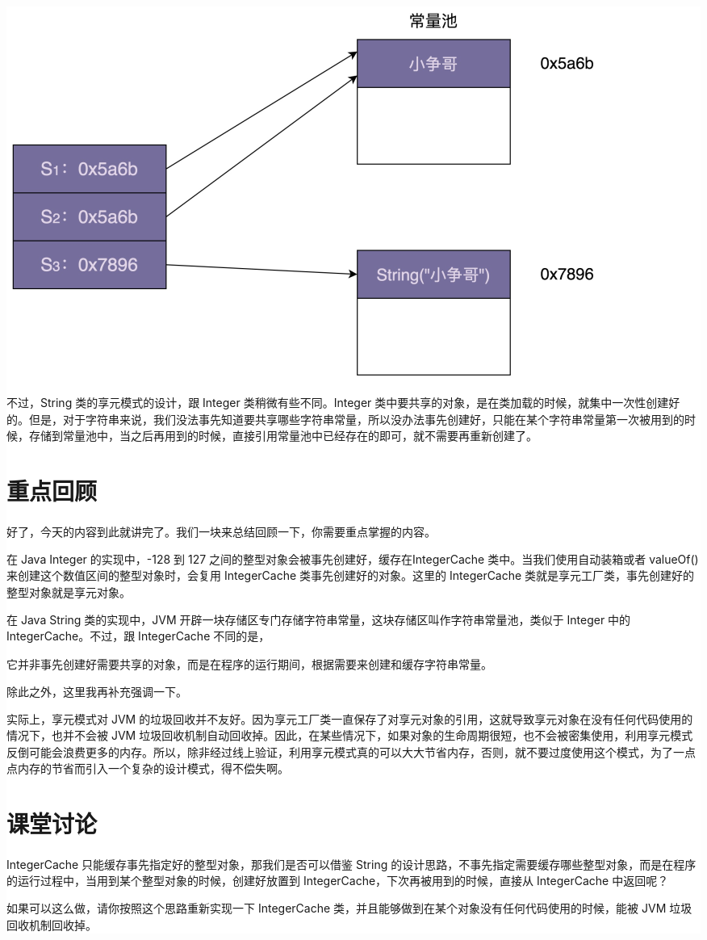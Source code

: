 ![image-20220708230020411](55%E4%BA%AB%E5%85%83%E6%A8%A1%E5%BC%8F%EF%BC%88%E4%B8%8B%EF%BC%89%EF%BC%9A%E5%89%96%E6%9E%90%E4%BA%AB%E5%85%83%E6%A8%A1%E5%BC%8F%E5%9C%A8Java%20Integer%E3%80%81String%E4%B8%AD%E7%9A%84%E5%BA%94%E7%94%A8.resource/image-20220708230020411.png)

不过，String 类的享元模式的设计，跟 Integer 类稍微有些不同。Integer 类中要共享的对象，是在类加载的时候，就集中一次性创建好的。但是，对于字符串来说，我们没法事先知道要共享哪些字符串常量，所以没办法事先创建好，只能在某个字符串常量第一次被用到的时候，存储到常量池中，当之后再用到的时候，直接引用常量池中已经存在的即可，就不需要再重新创建了。

# 重点回顾

好了，今天的内容到此就讲完了。我们一块来总结回顾一下，你需要重点掌握的内容。

在 Java Integer 的实现中，-128 到 127 之间的整型对象会被事先创建好，缓存在IntegerCache 类中。当我们使用自动装箱或者 valueOf() 来创建这个数值区间的整型对象时，会复用 IntegerCache 类事先创建好的对象。这里的 IntegerCache 类就是享元工厂类，事先创建好的整型对象就是享元对象。

在 Java String 类的实现中，JVM 开辟一块存储区专门存储字符串常量，这块存储区叫作字符串常量池，类似于 Integer 中的 IntegerCache。不过，跟 IntegerCache 不同的是，

它并非事先创建好需要共享的对象，而是在程序的运行期间，根据需要来创建和缓存字符串常量。

除此之外，这里我再补充强调一下。

实际上，享元模式对 JVM 的垃圾回收并不友好。因为享元工厂类一直保存了对享元对象的引用，这就导致享元对象在没有任何代码使用的情况下，也并不会被 JVM 垃圾回收机制自动回收掉。因此，在某些情况下，如果对象的生命周期很短，也不会被密集使用，利用享元模式反倒可能会浪费更多的内存。所以，除非经过线上验证，利用享元模式真的可以大大节省内存，否则，就不要过度使用这个模式，为了一点点内存的节省而引入一个复杂的设计模式，得不偿失啊。

# 课堂讨论

IntegerCache 只能缓存事先指定好的整型对象，那我们是否可以借鉴 String 的设计思路，不事先指定需要缓存哪些整型对象，而是在程序的运行过程中，当用到某个整型对象的时候，创建好放置到 IntegerCache，下次再被用到的时候，直接从 IntegerCache 中返回呢？

如果可以这么做，请你按照这个思路重新实现一下 IntegerCache 类，并且能够做到在某个对象没有任何代码使用的时候，能被 JVM 垃圾回收机制回收掉。
